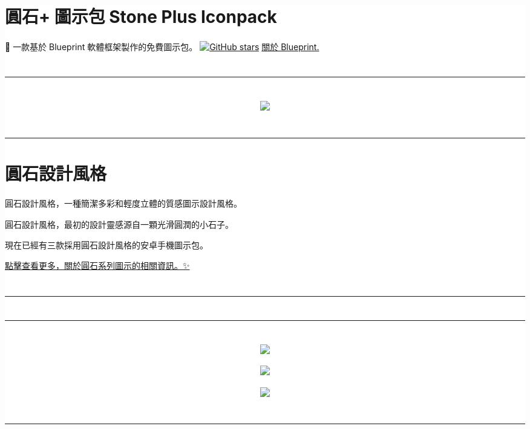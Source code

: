 # 圓石+ 圖示包  Stone Plus Iconpack

:blue_heart: 一款基於 Blueprint 軟體框架製作的免費圖示包。 [![GitHub stars](https://img.shields.io/github/stars/jahirfiquitiva/Blueprint.svg?style=social&label=Star)](https://github.com/jahirfiquitiva/Blueprint)
[關於 Blueprint.](https://github.com/jahirfiquitiva/Blueprint)

#
---
#

<p align="center">
<img src="https://testingcf.jsdelivr.net/gh/)a-Little-Design/hello/main/cloud/app/src/main/res/promo/iconpack.jpg" height="220"/>
</p>

#
---
#

# 圓石設計風格
圓石設計風格，一種簡潔多彩和輕度立體的質感圖示設計風格。

圓石設計風格，最初的設計靈感源自一顆光滑圓潤的小石子。

現在已經有三款採用圓石設計風格的安卓手機圖示包。

[點擊查看更多，關於圓石系列圖示的相關資訊。✨](https://github.com/a-Little-Design/stone-plus-iconpack/blob/main/README-design.md)

#
---
#

#
---
#

<p align="center">
<img src="https://testingcf.jsdelivr.net/gh/a-Little-Design/hello/cloud/app/src/main/res/promo/Promo_stone_plus.webp"/>
</p>

<p align="center">
<img src="https://testingcf.jsdelivr.net/gh/a-Little-Design/hello/cloud/app/src/main/res/promo/Promo_stone_plus_3.webp"/>
</p>

<p align="center">
<img src="https://testingcf.jsdelivr.net/gh/a-Little-Design/hello/cloud/app/src/main/res/promo/Promo_stone_plus_4.webp"/>
</p>

#
---
#
